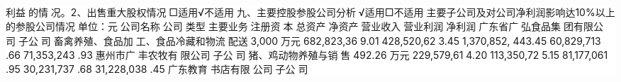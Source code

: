 利益
的情
况。2、出售重大股权情况
□适用√不适用
九、主要控股参股公司分析
√适用□不适用
主要子公司及对公司净利润影响达10%以上的参股公司情况
单位：元
公司名称
公司
类型
主要业务
注册资
本
总资产
净资产
营业收入
营业利润
净利润
广东省广
弘食品集
团有限公
司
子公
司
畜禽养殖、食品加
工、食品冷藏和物流
配送
3,000
万元
682,823,36
9.01
428,520,62
3.45
1,370,852,
443.45
60,829,713
.66
71,353,243
.93
惠州市广
丰农牧有
限公司
子公
司
猪、鸡动物养殖与销
售
492.26
万元
229,579,61
4.20
113,350,72
5.15
81,177,061
.95
30,231,737
.68
31,228,038
.45
广东教育
书店有限
公司
子公
司